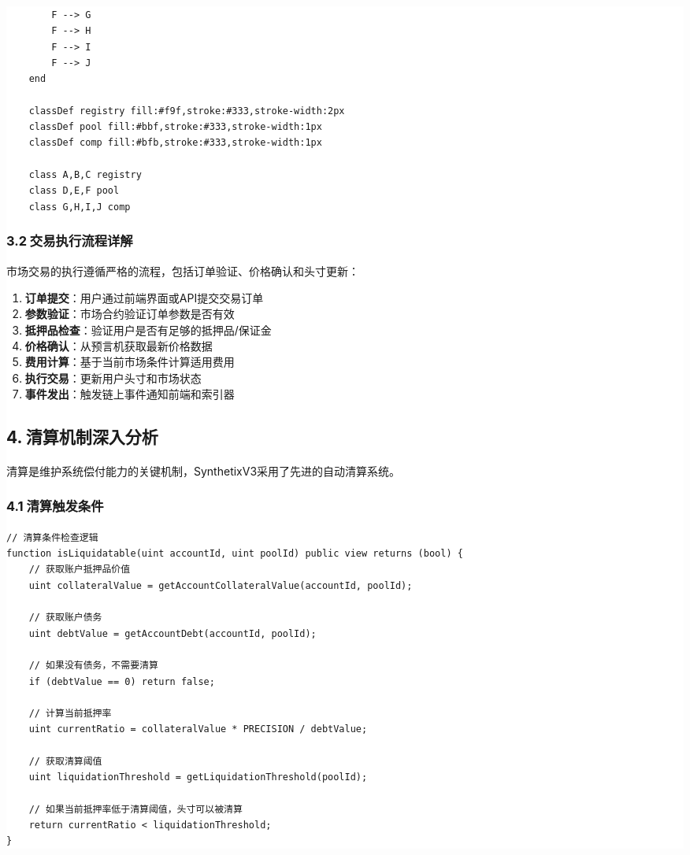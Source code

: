 ```mermaid
        F --> G
        F --> H
        F --> I
        F --> J
    end
    
    classDef registry fill:#f9f,stroke:#333,stroke-width:2px
    classDef pool fill:#bbf,stroke:#333,stroke-width:1px
    classDef comp fill:#bfb,stroke:#333,stroke-width:1px
    
    class A,B,C registry
    class D,E,F pool
    class G,H,I,J comp
```

### 3.2 交易执行流程详解

市场交易的执行遵循严格的流程，包括订单验证、价格确认和头寸更新：

1. **订单提交**：用户通过前端界面或API提交交易订单
2. **参数验证**：市场合约验证订单参数是否有效
3. **抵押品检查**：验证用户是否有足够的抵押品/保证金
4. **价格确认**：从预言机获取最新价格数据
5. **费用计算**：基于当前市场条件计算适用费用
6. **执行交易**：更新用户头寸和市场状态
7. **事件发出**：触发链上事件通知前端和索引器

## 4. 清算机制深入分析

清算是维护系统偿付能力的关键机制，SynthetixV3采用了先进的自动清算系统。

### 4.1 清算触发条件

```solidity
// 清算条件检查逻辑
function isLiquidatable(uint accountId, uint poolId) public view returns (bool) {
    // 获取账户抵押品价值
    uint collateralValue = getAccountCollateralValue(accountId, poolId);
    
    // 获取账户债务
    uint debtValue = getAccountDebt(accountId, poolId);
    
    // 如果没有债务，不需要清算
    if (debtValue == 0) return false;
    
    // 计算当前抵押率
    uint currentRatio = collateralValue * PRECISION / debtValue;
    
    // 获取清算阈值
    uint liquidationThreshold = getLiquidationThreshold(poolId);
    
    // 如果当前抵押率低于清算阈值，头寸可以被清算
    return currentRatio < liquidationThreshold;
}
```
